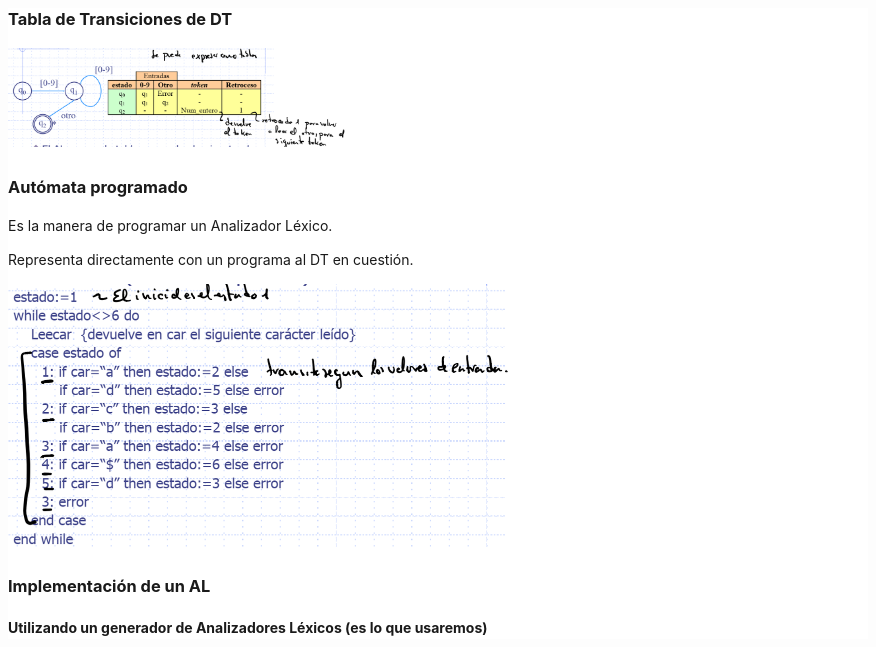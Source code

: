 ### Tabla de Transiciones de DT

<img src="PL/Untitled%2031.png" alt="PL/Untitled%2031.png" style="zoom:33%;" />

### Autómata programado

Es la manera de programar un Analizador Léxico.

Representa directamente con un programa al DT en cuestión.

<img src="PL/Untitled%2032.png" alt="PL/Untitled%2032.png" style="zoom: 50%;" />

### Implementación de un AL

#### Utilizando un generador de Analizadores Léxicos (es lo que usaremos)
